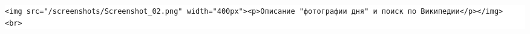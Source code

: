     <img src="/screenshots/Screenshot_02.png" width="400px"><p>Описание "фотографии дня" и поиск по Википедии</p></img> 
    <br>